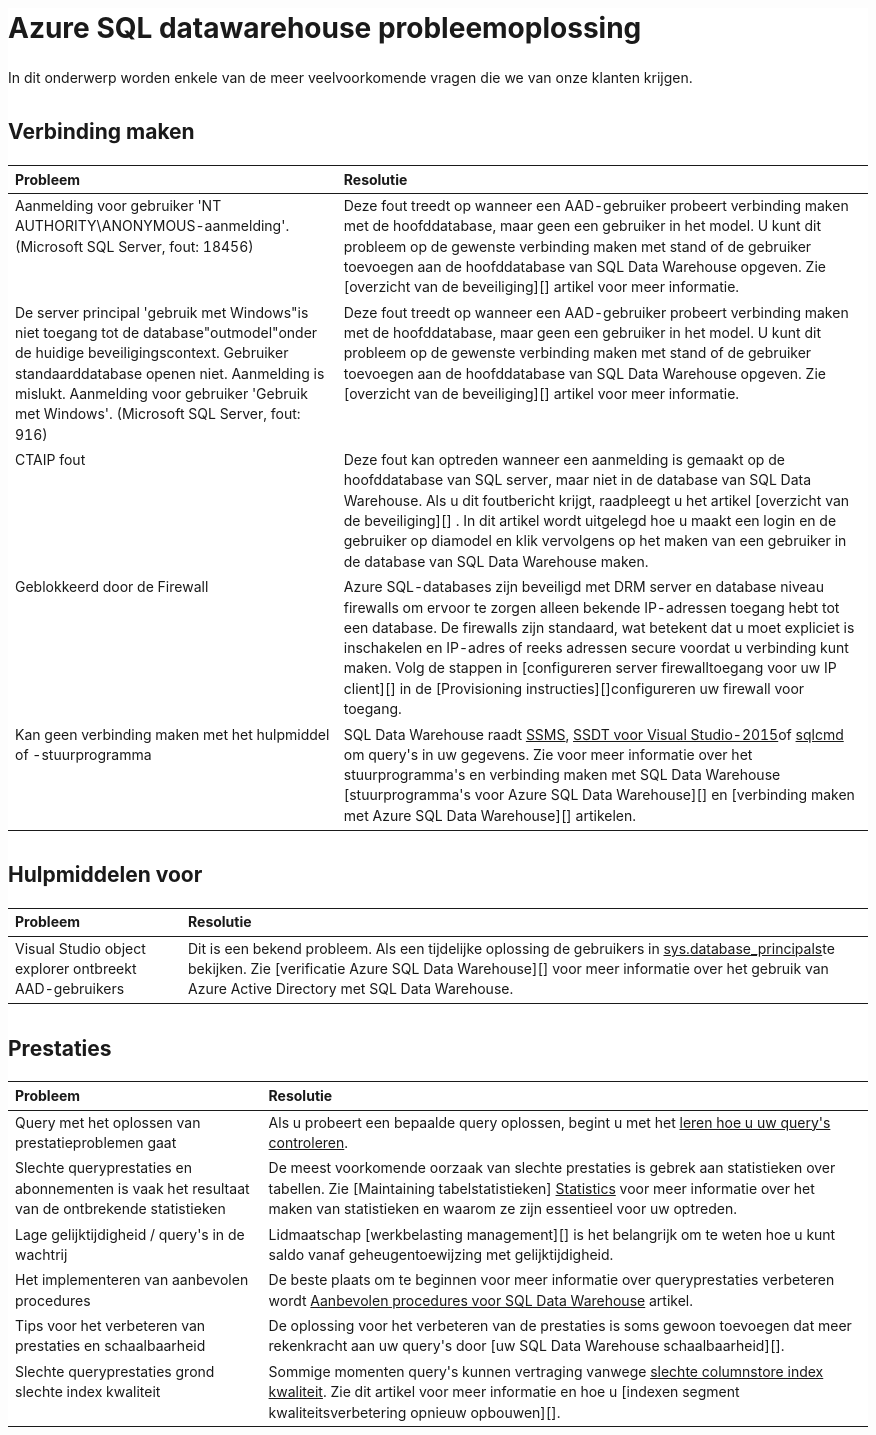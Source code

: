 <properties
   pageTitle="Problemen met Azure SQL datawarehouse | Microsoft Azure"
   description="Voor probleemoplossing Azure SQL datawarehouse."
   services="sql-data-warehouse"
   documentationCenter="NA"
   authors="sonyam"
   manager="barbkess"
   editor=""/>

<tags
   ms.service="sql-data-warehouse"
   ms.devlang="NA"
   ms.topic="article"
   ms.tgt_pltfrm="NA"
   ms.workload="data-services"
   ms.date="08/30/2016"
   ms.author="sonyama;barbkess"/>

# <a name="troubleshooting-azure-sql-data-warehouse"></a>Azure SQL datawarehouse probleemoplossing

In dit onderwerp worden enkele van de meer veelvoorkomende vragen die we van onze klanten krijgen.

## <a name="connecting"></a>Verbinding maken

| Probleem                              | Resolutie                                      |
| :----------------------------------| :---------------------------------------------- |
| Aanmelding voor gebruiker 'NT AUTHORITY\ANONYMOUS-aanmelding'. (Microsoft SQL Server, fout: 18456) | Deze fout treedt op wanneer een AAD-gebruiker probeert verbinding maken met de hoofddatabase, maar geen een gebruiker in het model.  U kunt dit probleem op de gewenste verbinding maken met stand of de gebruiker toevoegen aan de hoofddatabase van SQL Data Warehouse opgeven.  Zie [overzicht van de beveiliging][] artikel voor meer informatie.|
|De server principal 'gebruik met Windows"is niet toegang tot de database"outmodel"onder de huidige beveiligingscontext. Gebruiker standaarddatabase openen niet. Aanmelding is mislukt. Aanmelding voor gebruiker 'Gebruik met Windows'. (Microsoft SQL Server, fout: 916) | Deze fout treedt op wanneer een AAD-gebruiker probeert verbinding maken met de hoofddatabase, maar geen een gebruiker in het model.  U kunt dit probleem op de gewenste verbinding maken met stand of de gebruiker toevoegen aan de hoofddatabase van SQL Data Warehouse opgeven.  Zie [overzicht van de beveiliging][] artikel voor meer informatie.|
| CTAIP fout                        | Deze fout kan optreden wanneer een aanmelding is gemaakt op de hoofddatabase van SQL server, maar niet in de database van SQL Data Warehouse.  Als u dit foutbericht krijgt, raadpleegt u het artikel [overzicht van de beveiliging][] .  In dit artikel wordt uitgelegd hoe u maakt een login en de gebruiker op diamodel en klik vervolgens op het maken van een gebruiker in de database van SQL Data Warehouse maken.|
| Geblokkeerd door de Firewall                |Azure SQL-databases zijn beveiligd met DRM server en database niveau firewalls om ervoor te zorgen alleen bekende IP-adressen toegang hebt tot een database. De firewalls zijn standaard, wat betekent dat u moet expliciet is inschakelen en IP-adres of reeks adressen secure voordat u verbinding kunt maken.  Volg de stappen in [configureren server firewalltoegang voor uw IP client][] in de [Provisioning instructies][]configureren uw firewall voor toegang.|
| Kan geen verbinding maken met het hulpmiddel of -stuurprogramma | SQL Data Warehouse raadt [SSMS][], [SSDT voor Visual Studio-2015][]of [sqlcmd][] om query's in uw gegevens. Zie voor meer informatie over het stuurprogramma's en verbinding maken met SQL Data Warehouse [stuurprogramma's voor Azure SQL Data Warehouse][] en [verbinding maken met Azure SQL Data Warehouse][] artikelen.|


## <a name="tools"></a>Hulpmiddelen voor

| Probleem                              | Resolutie                                      |
| :----------------------------------| :---------------------------------------------- |
| Visual Studio object explorer ontbreekt AAD-gebruikers | Dit is een bekend probleem.  Als een tijdelijke oplossing de gebruikers in [sys.database_principals][]te bekijken.  Zie [verificatie Azure SQL Data Warehouse][] voor meer informatie over het gebruik van Azure Active Directory met SQL Data Warehouse.|

## <a name="performance"></a>Prestaties

|  Probleem                             | Resolutie                                      |
| :----------------------------------| :---------------------------------------------- |
| Query met het oplossen van prestatieproblemen gaat  | Als u probeert een bepaalde query oplossen, begint u met het [leren hoe u uw query's controleren][].|
| Slechte queryprestaties en abonnementen is vaak het resultaat van de ontbrekende statistieken   | De meest voorkomende oorzaak van slechte prestaties is gebrek aan statistieken over tabellen.  Zie [Maintaining tabelstatistieken] [ Statistics] voor meer informatie over het maken van statistieken en waarom ze zijn essentieel voor uw optreden.|
| Lage gelijktijdigheid / query's in de wachtrij   | Lidmaatschap [werkbelasting management][] is het belangrijk om te weten hoe u kunt saldo vanaf geheugentoewijzing met gelijktijdigheid.|
| Het implementeren van aanbevolen procedures    | De beste plaats om te beginnen voor meer informatie over queryprestaties verbeteren wordt [Aanbevolen procedures voor SQL Data Warehouse][] artikel.|
| Tips voor het verbeteren van prestaties en schaalbaarheid  | De oplossing voor het verbeteren van de prestaties is soms gewoon toevoegen dat meer rekenkracht aan uw query's door [uw SQL Data Warehouse schaalbaarheid][].|
| Slechte queryprestaties grond slechte index kwaliteit | Sommige momenten query's kunnen vertraging vanwege [slechte columnstore index kwaliteit][].  Zie dit artikel voor meer informatie en hoe u [indexen segment kwaliteitsverbetering opnieuw opbouwen][].|


[Beveiligingsoverzicht]: ./sql-data-warehouse-overview-manage-security.md
[SSMS]: https://msdn.microsoft.com/library/mt238290.aspx
[SSDT voor Visual Studio-2015]: ./sql-data-warehouse-install-visual-studio.md
[Stuurprogramma's voor SQL Azure datawarehouse]: ./sql-data-warehouse-connection-strings.md
[Verbinding maken met SQL Azure datawarehouse]: ./sql-data-warehouse-connect-overview.md
[Ondersteuningsticket maken]: ./sql-data-warehouse-get-started-create-support-ticket.md
[Schaalbaarheid van uw SQL datawarehouse]: ./sql-data-warehouse-manage-compute-overview.md
[DWU]: ./sql-data-warehouse-overview-what-is.md#data-warehouse-units
[een stijging van het quotum aanvragen]: ./sql-data-warehouse-get-started-create-support-ticket.md#request-quota-change 
[Leren hoe u uw query's controleren]: ./sql-data-warehouse-manage-monitor.md
[Instructies inrichting]: ./sql-data-warehouse-get-started-provision.md
[Toegang tot de firewall van de server configureren voor uw client-IP]: ./sql-data-warehouse-get-started-provision.md#create-a-new-azure-sql-server-level-firewall
[Aanbevolen procedures voor SQL Data Warehouse]: ./sql-data-warehouse-best-practices.md
[Grootte van de tabel]: ./sql-data-warehouse-tables-overview.md#table-size-queries
[Niet-ondersteunde tabelfuncties]: ./sql-data-warehouse-tables-overview.md#unsupported-table-features
[Niet-ondersteunde gegevenstypen]: ./sql-data-warehouse-tables-data-types.md#unsupported-data-types
[Overview]: ./sql-data-warehouse-tables-overview.md
[Data types]: ./sql-data-warehouse-tables-data-types.md
[Distribute]: ./sql-data-warehouse-tables-distribute.md
[Index]: ./sql-data-warehouse-tables-index.md
[Partition]: ./sql-data-warehouse-tables-partition.md
[Statistics]: ./sql-data-warehouse-tables-statistics.md
[Temporary]: ./sql-data-warehouse-tables-temporary.md
[Slechte columnstore index kwaliteit]: ./sql-data-warehouse-tables-index.md#causes-of-poor-columnstore-index-quality
[Indexen om te verbeteren segment kwaliteit opnieuw opbouwen]: ./sql-data-warehouse-tables-index.md#rebuilding-indexes-to-improve-segment-quality
[Beheer van de werklast]: ./sql-data-warehouse-develop-concurrency.md
[Gebruik van CTAS omgaan met niet-ondersteunde syntaxis van de bijwerken en verwijderen]: ./sql-data-warehouse-develop-ctas.md#using-ctas-to-work-around-unsupported-features
[Tijdelijke oplossingen bijwerken]: ./sql-data-warehouse-develop-ctas.md#ansi-join-replacement-for-update-statements
[Tijdelijke oplossingen verwijderen]: ./sql-data-warehouse-develop-ctas.md#ansi-join-replacement-for-delete-statements
[Tijdelijke oplossingen samenvoegen]: ./sql-data-warehouse-develop-ctas.md#replace-merge-statements
[Beperkingen van de opgeslagen procedure]: ./sql-data-warehouse-develop-stored-procedures.md#limitations
[Verificatie van Azure SQL datawarehouse]: ./sql-data-warehouse-authentication.md
[Werken rond de vereiste PolyBase UTF-8]: ./sql-data-warehouse-load-polybase-guide.md#working-around-the-polybase-utf-8-requirement
[sys.database_principals]: https://msdn.microsoft.com/library/ms187328.aspx
[FUNCTIE MAKEN]: https://msdn.microsoft.com/library/mt203952.aspx
[Sqlcmd]: https://azure.microsoft.com/en-us/documentation/articles/sql-data-warehouse-get-started-connect-sqlcmd/
[Blogs]: https://azure.microsoft.com/blog/tag/azure-sql-data-warehouse/
[KAT team blogs]: https://blogs.msdn.microsoft.com/sqlcat/tag/sql-dw/
[Functieverzoeken verzenden]: https://feedback.azure.com/forums/307516-sql-data-warehouse
[MSDN-forum]: https://social.msdn.microsoft.com/Forums/home?forum=AzureSQLDataWarehouse
[Stapel overloop-forum]: http://stackoverflow.com/questions/tagged/azure-sqldw
[Twitter]: https://twitter.com/hashtag/SQLDW
[Video 's]: https://azure.microsoft.com/documentation/videos/index/?services=sql-data-warehouse